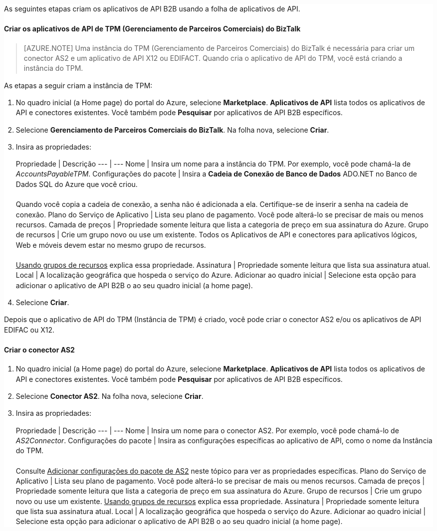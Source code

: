 As seguintes etapas criam os aplicativos de API B2B usando a folha de aplicativos de API.


#### Criar os aplicativos de API de TPM (Gerenciamento de Parceiros Comerciais) do BizTalk

> [AZURE.NOTE] Uma instância do TPM (Gerenciamento de Parceiros Comerciais) do BizTalk é necessária para criar um conector AS2 e um aplicativo de API X12 ou EDIFACT. Quando cria o aplicativo de API do TPM, você está criando a instância do TPM.

As etapas a seguir criam a instância de TPM:

1. No quadro inicial (a Home page) do portal do Azure, selecione **Marketplace**. **Aplicativos de API** lista todos os aplicativos de API e conectores existentes. Você também pode **Pesquisar** por aplicativos de API B2B específicos.
2. Selecione **Gerenciamento de Parceiros Comerciais do BizTalk**. Na folha nova, selecione **Criar**. 
3. Insira as propriedades: 

	Propriedade | Descrição
--- | ---
Nome | Insira um nome para a instância do TPM. Por exemplo, você pode chamá-la de *AccountsPayableTPM*.
Configurações do pacote | Insira a **Cadeia de Conexão de Banco de Dados** ADO.NET no Banco de Dados SQL do Azure que você criou. <br/><br/>Quando você copia a cadeia de conexão, a senha não é adicionada a ela. Certifique-se de inserir a senha na cadeia de conexão.
Plano do Serviço de Aplicativo | Lista seu plano de pagamento. Você pode alterá-lo se precisar de mais ou menos recursos.
Camada de preços | Propriedade somente leitura que lista a categoria de preço em sua assinatura do Azure. 
Grupo de recursos | Crie um grupo novo ou use um existente. Todos os Aplicativos de API e conectores para aplicativos lógicos, Web e móveis devem estar no mesmo grupo de recursos. <br/><br/>[Usando grupos de recursos](../resource-group-overview.md) explica essa propriedade. 
Assinatura | Propriedade somente leitura que lista sua assinatura atual.
Local | A localização geográfica que hospeda o serviço do Azure. 
Adicionar ao quadro inicial | Selecione esta opção para adicionar o aplicativo de API B2B o ao seu quadro inicial (a home page).

4. Selecione **Criar**.

Depois que o aplicativo de API do TPM (Instância de TPM) é criado, você pode criar o conector AS2 e/ou os aplicativos de API EDIFAC ou X12.


#### Criar o conector AS2

1. No quadro inicial (a Home page) do portal do Azure, selecione **Marketplace**. **Aplicativos de API** lista todos os aplicativos de API e conectores existentes. Você também pode **Pesquisar** por aplicativos de API B2B específicos.
2. Selecione **Conector AS2**. Na folha nova, selecione **Criar**. 
3. Insira as propriedades: 

	Propriedade | Descrição
--- | ---
Nome | Insira um nome para o conector AS2. Por exemplo, você pode chamá-lo de *AS2Connector*.
Configurações do pacote | Insira as configurações específicas ao aplicativo de API, como o nome da Instância do TPM. <br/><br/>Consulte [Adicionar configurações do pacote de AS2](#AddAS2Conn) neste tópico para ver as propriedades específicas. 
Plano do Serviço de Aplicativo | Lista seu plano de pagamento. Você pode alterá-lo se precisar de mais ou menos recursos.
Camada de preços | Propriedade somente leitura que lista a categoria de preço em sua assinatura do Azure. 
Grupo de recursos | Crie um grupo novo ou use um existente. [Usando grupos de recursos](../resource-group-overview.md) explica essa propriedade. 
Assinatura | Propriedade somente leitura que lista sua assinatura atual.
Local | A localização geográfica que hospeda o serviço do Azure. 
Adicionar ao quadro inicial | Selecione esta opção para adicionar o aplicativo de API B2B o ao seu quadro inicial (a home page).
